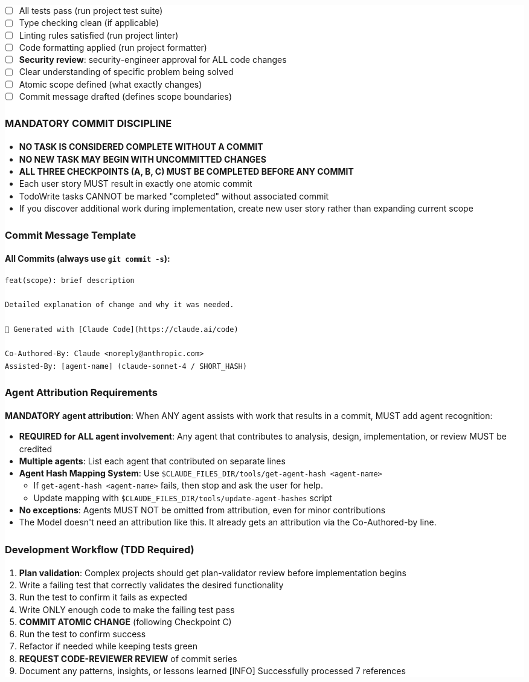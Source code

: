 - [ ] All tests pass (run project test suite)
- [ ] Type checking clean (if applicable)  
- [ ] Linting rules satisfied (run project linter)
- [ ] Code formatting applied (run project formatter)
- [ ] **Security review**: security-engineer approval for ALL code changes
- [ ] Clear understanding of specific problem being solved
- [ ] Atomic scope defined (what exactly changes)
- [ ] Commit message drafted (defines scope boundaries)

### MANDATORY COMMIT DISCIPLINE

- **NO TASK IS CONSIDERED COMPLETE WITHOUT A COMMIT**
- **NO NEW TASK MAY BEGIN WITH UNCOMMITTED CHANGES**
- **ALL THREE CHECKPOINTS (A, B, C) MUST BE COMPLETED BEFORE ANY COMMIT**
- Each user story MUST result in exactly one atomic commit
- TodoWrite tasks CANNOT be marked "completed" without associated commit
- If you discover additional work during implementation, create new user story rather than expanding current scope

### Commit Message Template

**All Commits (always use `git commit -s`):**

```
feat(scope): brief description

Detailed explanation of change and why it was needed.

🤖 Generated with [Claude Code](https://claude.ai/code)

Co-Authored-By: Claude <noreply@anthropic.com>
Assisted-By: [agent-name] (claude-sonnet-4 / SHORT_HASH)
```

### Agent Attribution Requirements

**MANDATORY agent attribution**: When ANY agent assists with work that results in a commit, MUST add agent recognition:

- **REQUIRED for ALL agent involvement**: Any agent that contributes to analysis, design, implementation, or review MUST be credited
- **Multiple agents**: List each agent that contributed on separate lines
- **Agent Hash Mapping System**: Use `$CLAUDE_FILES_DIR/tools/get-agent-hash <agent-name>`
  - If `get-agent-hash <agent-name>` fails, then stop and ask the user for help.
  - Update mapping with `$CLAUDE_FILES_DIR/tools/update-agent-hashes` script
- **No exceptions**: Agents MUST NOT be omitted from attribution, even for minor contributions
- The Model doesn't need an attribution like this. It already gets an attribution via the Co-Authored-by line.

### Development Workflow (TDD Required)

1. **Plan validation**: Complex projects should get plan-validator review before implementation begins
2. Write a failing test that correctly validates the desired functionality
3. Run the test to confirm it fails as expected
4. Write ONLY enough code to make the failing test pass
5. **COMMIT ATOMIC CHANGE** (following Checkpoint C)
6. Run the test to confirm success
7. Refactor if needed while keeping tests green
8. **REQUEST CODE-REVIEWER REVIEW** of commit series
9. Document any patterns, insights, or lessons learned
[INFO] Successfully processed 7 references
